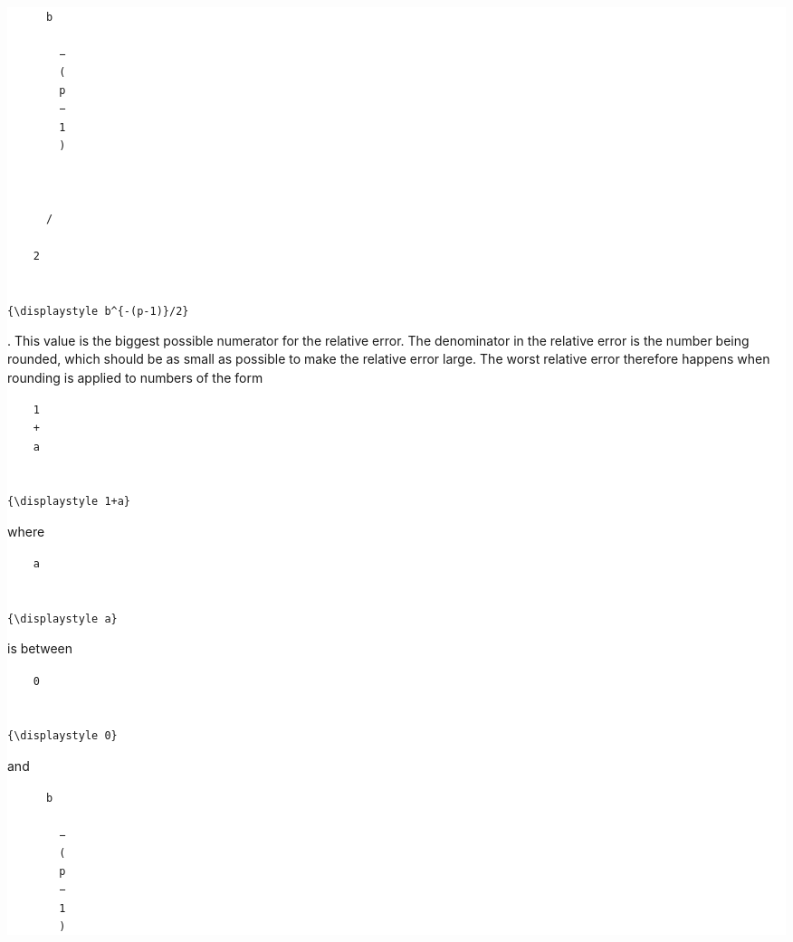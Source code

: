     
      
        
          b
          
            −
            (
            p
            −
            1
            )
          
        
        
          /
        
        2
      
    
    {\displaystyle b^{-(p-1)}/2}
  
. This value is the biggest possible numerator for the relative error. The denominator in the relative error is the number being rounded, which should be as small as possible to make the relative error large. The worst relative error therefore happens when rounding is applied to numbers of the form 
  
    
      
        1
        +
        a
      
    
    {\displaystyle 1+a}
  
 where 
  
    
      
        a
      
    
    {\displaystyle a}
  
 is between 
  
    
      
        0
      
    
    {\displaystyle 0}
  
 and 
  
    
      
        
          b
          
            −
            (
            p
            −
            1
            )
          
        